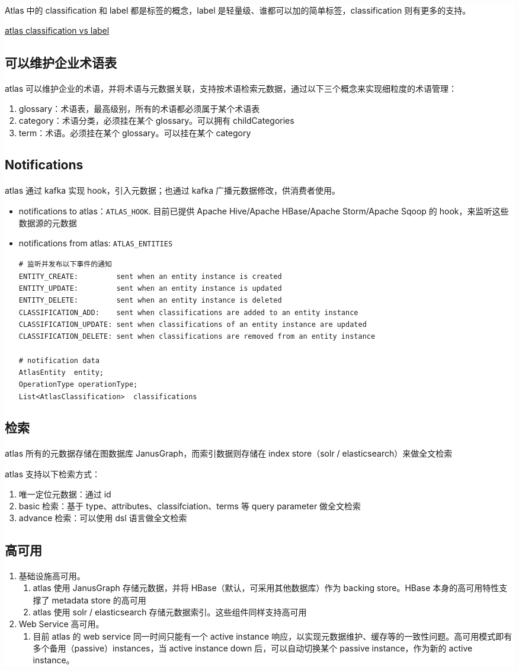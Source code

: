 Atlas 中的 classification 和 label 都是标签的概念，label 是轻量级、谁都可以加的简单标签，classification 则有更多的支持。

[atlas classification vs label](https://docs.cloudera.com/runtime/7.2.1/atlas-working-with-classifications/topics/atlas-working-with-classifications.html)

## 可以维护企业术语表

atlas 可以维护企业的术语，并将术语与元数据关联，支持按术语检索元数据，通过以下三个概念来实现细粒度的术语管理：

1. glossary：术语表，最高级别，所有的术语都必须属于某个术语表
2. category：术语分类，必须挂在某个 glossary。可以拥有 childCategories
3. term：术语。必须挂在某个 glossary。可以挂在某个 category

## Notifications

atlas 通过 kafka 实现 hook，引入元数据；也通过 kafka 广播元数据修改，供消费者使用。

* notifications to atlas：`ATLAS_HOOK`. 目前已提供 Apache Hive/Apache HBase/Apache Storm/Apache Sqoop 的 hook，来监听这些数据源的元数据

* notifications from atlas: `ATLAS_ENTITIES`
  
  ```
  # 监听并发布以下事件的通知
  ENTITY_CREATE:         sent when an entity instance is created
  ENTITY_UPDATE:         sent when an entity instance is updated
  ENTITY_DELETE:         sent when an entity instance is deleted
  CLASSIFICATION_ADD:    sent when classifications are added to an entity instance
  CLASSIFICATION_UPDATE: sent when classifications of an entity instance are updated
  CLASSIFICATION_DELETE: sent when classifications are removed from an entity instance
  
  # notification data
  AtlasEntity  entity;
  OperationType operationType;
  List<AtlasClassification>  classifications
  ```

## 检索

atlas 所有的元数据存储在图数据库 JanusGraph，而索引数据则存储在 index store（solr / elasticsearch）来做全文检索

atlas 支持以下检索方式：

1. 唯一定位元数据：通过 id
2. basic 检索：基于 type、attributes、classifciation、terms 等 query parameter 做全文检索
3. advance 检索：可以使用 dsl 语言做全文检索

## 高可用

1. 基础设施高可用。
   1. atlas 使用 JanusGraph 存储元数据，并将 HBase（默认，可采用其他数据库）作为 backing store。HBase 本身的高可用特性支撑了 metadata store 的高可用
   2. atlas 使用 solr / elasticsearch 存储元数据索引。这些组件同样支持高可用
2. Web Service 高可用。
   1. 目前 atlas 的 web service 同一时间只能有一个 active instance 响应，以实现元数据维护、缓存等的一致性问题。高可用模式即有多个备用（passive）instances，当 active instance down 后，可以自动切换某个 passive instance，作为新的 active instance。
